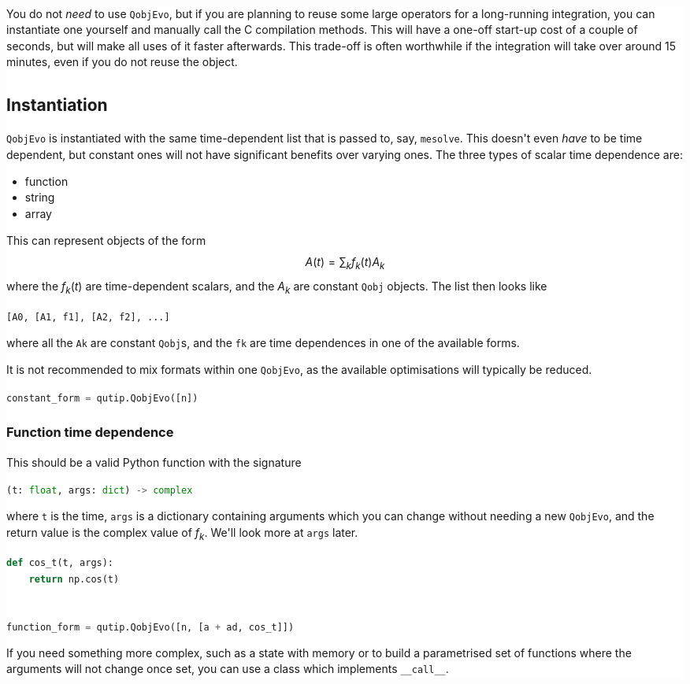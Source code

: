 You do not _need_ to use `QobjEvo`, but if you are planning to reuse some large operators for a long-running integration, you can instantiate one yourself and manually call the C compilation methods.  This will have a one-off start-up cost of a couple of seconds, but will make all uses of it faster afterwards.  This trade-off is often worthwhile if the integration will take over around 15 minutes, even if you do not reuse the object.


## Instantiation

`QobjEvo` is instantiated with the same time-dependent list that is passed to, say, `mesolve`.  This doesn't even _have_ to be time dependent, but constant ones will not have significant benefits over varying ones.  The three types of scalar time dependence are:
  - function
  - string
  - array

This can represent objects of the form
$$
A(t) = \sum_k f_k(t) A_k
$$
where the $f_k(t)$ are time-dependent scalars, and the $A_k$ are constant `Qobj` objects.  The list then looks like
```
[A0, [A1, f1], [A2, f2], ...]
```
where all the `Ak` are constant `Qobj`s, and the `fk` are time dependences in one of the available forms.

It is not recommended to mix formats within one `QobjEvo`, as the available optimisations will typically be reduced.

```python
constant_form = qutip.QobjEvo([n])
```


### Function time dependence

This should be a valid Python function with the signature
```python
(t: float, args: dict) -> complex
```
where `t` is the time, `args` is a dictionary containing arguments which you can change without needing a new `QobjEvo`, and the return value is the complex value of $f_k$.  We'll look more at `args` later.


```python
def cos_t(t, args):
    return np.cos(t)


function_form = qutip.QobjEvo([n, [a + ad, cos_t]])
```

If you need something more complex, such as a state with memory or to build a parametrised set of functions where the arguments will not change once set, you can use a class which implements `__call__`.
